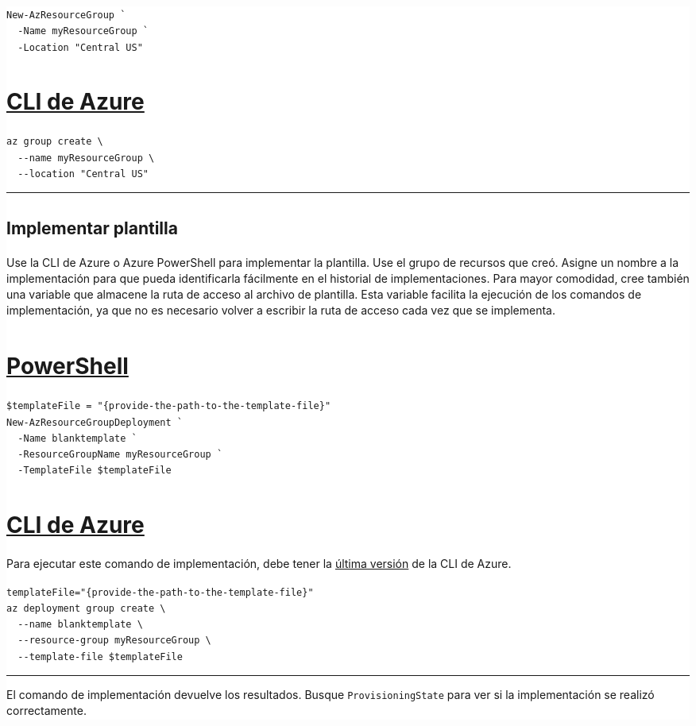 ```azurepowershell
New-AzResourceGroup `
  -Name myResourceGroup `
  -Location "Central US"
```

# <a name="azure-cli"></a>[CLI de Azure](#tab/azure-cli)

```azurecli
az group create \
  --name myResourceGroup \
  --location "Central US"
```

---

## <a name="deploy-template"></a>Implementar plantilla

Use la CLI de Azure o Azure PowerShell para implementar la plantilla. Use el grupo de recursos que creó. Asigne un nombre a la implementación para que pueda identificarla fácilmente en el historial de implementaciones. Para mayor comodidad, cree también una variable que almacene la ruta de acceso al archivo de plantilla. Esta variable facilita la ejecución de los comandos de implementación, ya que no es necesario volver a escribir la ruta de acceso cada vez que se implementa.

# <a name="powershell"></a>[PowerShell](#tab/azure-powershell)

```azurepowershell
$templateFile = "{provide-the-path-to-the-template-file}"
New-AzResourceGroupDeployment `
  -Name blanktemplate `
  -ResourceGroupName myResourceGroup `
  -TemplateFile $templateFile
```

# <a name="azure-cli"></a>[CLI de Azure](#tab/azure-cli)

Para ejecutar este comando de implementación, debe tener la [última versión](/cli/azure/install-azure-cli) de la CLI de Azure.

```azurecli
templateFile="{provide-the-path-to-the-template-file}"
az deployment group create \
  --name blanktemplate \
  --resource-group myResourceGroup \
  --template-file $templateFile
```

---

El comando de implementación devuelve los resultados. Busque `ProvisioningState` para ver si la implementación se realizó correctamente.
